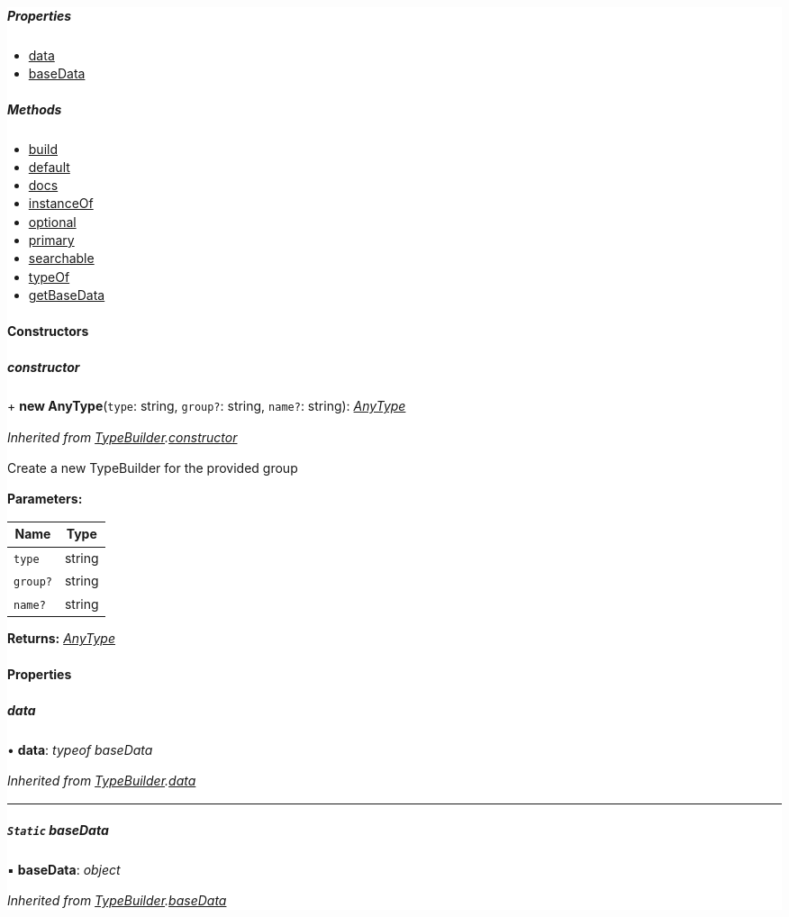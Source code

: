 ##### Properties

- [data](#data)
- [baseData](#static-basedata)

##### Methods

- [build](#build)
- [default](#default)
- [docs](#docs)
- [instanceOf](#instanceof)
- [optional](#optional)
- [primary](#primary)
- [searchable](#searchable)
- [typeOf](#typeof)
- [getBaseData](#static-getbasedata)

#### Constructors

##### constructor

\+ **new AnyType**(`type`: string, `group?`: string, `name?`: string):
_[AnyType](#code-genclassesanytypemd)_

_Inherited from
[TypeBuilder](#code-genclassestypebuildermd).[constructor](#constructor)_

Create a new TypeBuilder for the provided group

**Parameters:**

| Name     | Type   |
| -------- | ------ |
| `type`   | string |
| `group?` | string |
| `name?`  | string |

**Returns:** _[AnyType](#code-genclassesanytypemd)_

#### Properties

##### data

• **data**: _typeof baseData_

_Inherited from [TypeBuilder](#code-genclassestypebuildermd).[data](#data)_

---

##### `Static` baseData

▪ **baseData**: _object_

_Inherited from
[TypeBuilder](#code-genclassestypebuildermd).[baseData](#static-basedata)_
